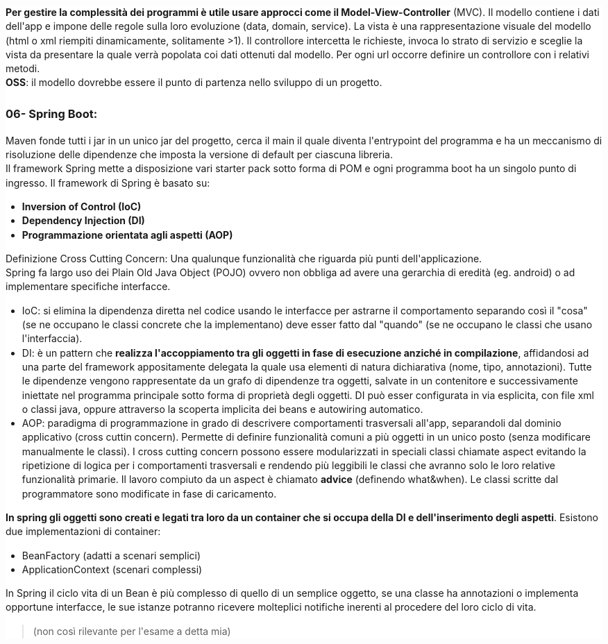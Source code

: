 **Per gestire la complessità dei programmi è utile usare approcci come il Model-View-Controller** (MVC).
Il modello contiene i dati dell'app e impone delle regole sulla loro evoluzione (data, domain, service).
La vista è una rappresentazione visuale del modello (html o xml riempiti dinamicamente, solitamente >1).
Il controllore intercetta le richieste, invoca lo strato di servizio e sceglie la vista da presentare la quale verrà popolata coi dati ottenuti dal modello.
Per ogni url occorre definire un controllore con i relativi metodi. <br />
**OSS**: il modello dovrebbe essere il punto di partenza nello sviluppo di un progetto.

### 06- Spring Boot:
Maven fonde tutti i jar in un unico jar del progetto, cerca il main il quale diventa l'entrypoint del programma e ha un meccanismo di risoluzione delle dipendenze che imposta la versione di default per ciascuna libreria. <br />
Il framework Spring mette a disposizione vari starter pack sotto forma di POM e ogni programma boot ha un singolo punto di ingresso. Il framework di Spring è basato su:
- **Inversion of Control (IoC)**
- **Dependency Injection (DI)**
- **Programmazione orientata agli aspetti (AOP)**

Definizione Cross Cutting Concern: Una qualunque funzionalità che riguarda più punti dell'applicazione. <br />
Spring fa largo uso dei Plain Old Java Object (POJO) ovvero non obbliga ad avere una gerarchia di eredità (eg. android) o ad implementare specifiche interfacce.
- IoC: si elimina la dipendenza diretta nel codice usando le interfacce per astrarne il comportamento separando così il "cosa" (se ne occupano le classi concrete che la implementano) deve esser fatto dal "quando" (se ne occupano le classi che usano l'interfaccia).
- DI: è un pattern che **realizza l'accoppiamento tra gli oggetti in fase di esecuzione anziché in compilazione**, affidandosi ad una parte del framework appositamente delegata la quale usa elementi di natura dichiarativa (nome, tipo, annotazioni). Tutte le dipendenze vengono rappresentate da un grafo di dipendenze tra oggetti, salvate in un contenitore e successivamente iniettate nel programma principale sotto forma di proprietà degli oggetti. DI può esser configurata in via esplicita, con file xml o classi java, oppure attraverso la scoperta implicita dei beans e autowiring automatico.
- AOP: paradigma di programmazione in grado di descrivere comportamenti trasversali all'app, separandoli dal dominio applicativo (cross cuttin concern). Permette di definire funzionalità comuni a più oggetti in un unico posto (senza modificare manualmente le classi). I cross cutting concern possono essere modularizzati in speciali classi chiamate aspect evitando la ripetizione di logica per i comportamenti trasversali e rendendo più leggibili le classi che avranno solo le loro relative funzionalità primarie. Il lavoro compiuto da un aspect è chiamato **advice** (definendo what&when). Le classi scritte dal programmatore sono modificate in fase di caricamento.

**In spring gli oggetti sono creati e legati tra loro da un container che si occupa della DI e dell'inserimento degli aspetti**. Esistono due implementazioni di container:
- BeanFactory (adatti a scenari semplici)
- ApplicationContext (scenari complessi)

In Spring il ciclo vita di un Bean è più complesso di quello di un semplice oggetto, se una classe ha annotazioni o implementa opportune interfacce, le sue istanze potranno ricevere molteplici notifiche inerenti al procedere del loro ciclo di vita.
>  (non così rilevante per l'esame a detta mia)
